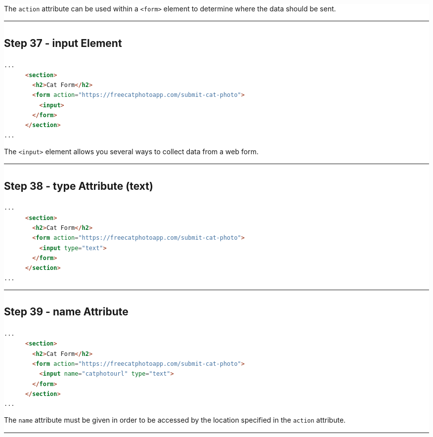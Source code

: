 The `action` attribute can be used within a `<form>` element to determine where the data should be sent.

---

## Step 37 - input Element

```html
...
      <section>
        <h2>Cat Form</h2>
        <form action="https://freecatphotoapp.com/submit-cat-photo">
          <input>
        </form>
      </section>
...
```

The `<input>` element allows you several ways to collect data from a web form.

---

## Step 38 - type Attribute (text)

```html
...
      <section>
        <h2>Cat Form</h2>
        <form action="https://freecatphotoapp.com/submit-cat-photo">
          <input type="text">
        </form>
      </section>
...
```

---

## Step 39 - name Attribute

```html
...
      <section>
        <h2>Cat Form</h2>
        <form action="https://freecatphotoapp.com/submit-cat-photo">
          <input name="catphotourl" type="text">
        </form>
      </section>
...
```

The `name` attribute must be given in order to be accessed by the location specified in the `action` attribute.

---
